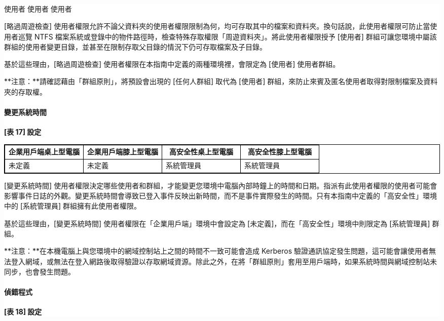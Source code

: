 <td style="border:1px solid black;">使用者</td>
<td style="border:1px solid black;">使用者</td>
<td style="border:1px solid black;">使用者</td>
</tr>
</tbody>
</table>
  
\[略過周遊檢查\] 使用者權限允許不論父資料夾的使用者權限限制為何，均可存取其中的檔案和資料夾。換句話說，此使用者權限可防止當使用者巡覽 NTFS 檔案系統或登錄中的物件路徑時，檢查特殊存取權限「周遊資料夾」。將此使用者權限授予 \[使用者\] 群組可讓您環境中屬該群組的使用者變更目錄，並甚至在限制存取父目錄的情況下仍可存取檔案及子目錄。
  
基於這些理由，\[略過周遊檢查\] 使用者權限在本指南中定義的兩種環境裡，會限定為 \[使用者\] 使用者群組。
  
**注意：**請確認藉由「群組原則」，將預設會出現的 \[任何人群組\] 取代為 \[使用者\] 群組，來防止來賓及匿名使用者取得對限制檔案及資料夾的存取權。
  
#### 變更系統時間
  
**\[表 17\] 設定**

 
<table style="border:1px solid black;">
<colgroup>
<col width="25%" />
<col width="25%" />
<col width="25%" />
<col width="25%" />
</colgroup>
<thead>
<tr class="header">
<th style="border:1px solid black;" >企業用戶端桌上型電腦</th>
<th style="border:1px solid black;" >企業用戶端膝上型電腦</th>
<th style="border:1px solid black;" >高安全性桌上型電腦</th>
<th style="border:1px solid black;" >高安全性膝上型電腦</th>
</tr>
</thead>
<tbody>
<tr class="odd">
<td style="border:1px solid black;">未定義</td>
<td style="border:1px solid black;">未定義</td>
<td style="border:1px solid black;">系統管理員</td>
<td style="border:1px solid black;">系統管理員</td>
</tr>
</tbody>
</table>
  
\[變更系統時間\] 使用者權限決定哪些使用者和群組，才能變更您環境中電腦內部時鐘上的時間和日期。指派有此使用者權限的使用者可能會影響事件日誌的外觀。變更系統時間會導致已登入事件反映出新時間，而不是事件實際發生的時間。只有本指南中定義的「高安全性」環境中的 \[系統管理員\] 群組擁有此使用者權限。
  
基於這些理由，\[變更系統時間\] 使用者權限在「企業用戶端」環境中會設定為 \[未定義\]，而在「高安全性」環境中則限定為 \[系統管理員\] 群組。
  
**注意：**在本機電腦上與您環境中的網域控制站上之間的時間不一致可能會造成 Kerberos 驗證通訊協定發生問題，這可能會讓使用者無法登入網域，或無法在登入網路後取得驗證以存取網域資源。除此之外，在將「群組原則」套用至用戶端時，如果系統時間與網域控制站未同步，也會發生問題。
  
#### 偵錯程式
  
**\[表 18\] 設定**
